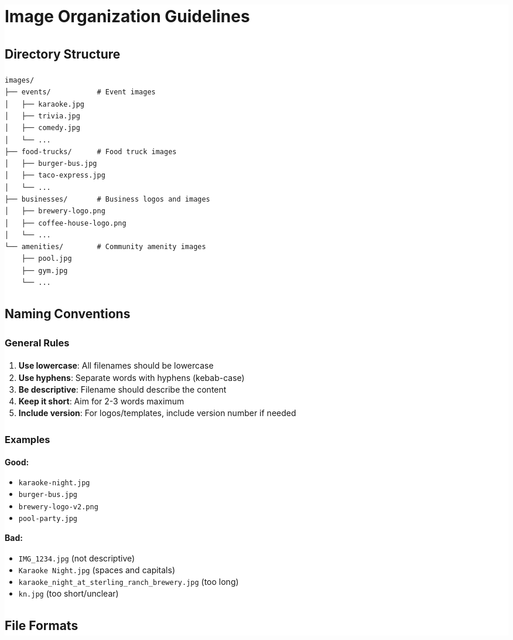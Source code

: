 # Image Organization Guidelines

## Directory Structure

```
images/
├── events/           # Event images
│   ├── karaoke.jpg
│   ├── trivia.jpg
│   ├── comedy.jpg
│   └── ...
├── food-trucks/      # Food truck images
│   ├── burger-bus.jpg
│   ├── taco-express.jpg
│   └── ...
├── businesses/       # Business logos and images
│   ├── brewery-logo.png
│   ├── coffee-house-logo.png
│   └── ...
└── amenities/        # Community amenity images
    ├── pool.jpg
    ├── gym.jpg
    └── ...
```

## Naming Conventions

### General Rules

1. **Use lowercase**: All filenames should be lowercase
2. **Use hyphens**: Separate words with hyphens (kebab-case)
3. **Be descriptive**: Filename should describe the content
4. **Keep it short**: Aim for 2-3 words maximum
5. **Include version**: For logos/templates, include version number if needed

### Examples

**Good:**
- `karaoke-night.jpg`
- `burger-bus.jpg`
- `brewery-logo-v2.png`
- `pool-party.jpg`

**Bad:**
- `IMG_1234.jpg` (not descriptive)
- `Karaoke Night.jpg` (spaces and capitals)
- `karaoke_night_at_sterling_ranch_brewery.jpg` (too long)
- `kn.jpg` (too short/unclear)

## File Formats
